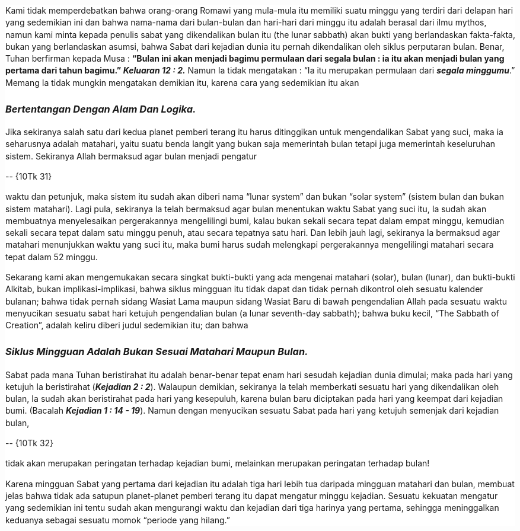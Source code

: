 Kami tidak memperdebatkan bahwa orang-orang Romawi yang mula-mula itu memiliki suatu minggu yang terdiri dari delapan hari yang sedemikian ini dan bahwa nama-nama dari bulan-bulan dan hari-hari dari minggu itu adalah berasal dari ilmu mythos, namun kami minta kepada penulis sabat yang dikendalikan bulan itu (the lunar sabbath) akan bukti yang berlandaskan fakta-fakta, bukan yang berlandaskan asumsi, bahwa Sabat dari kejadian dunia itu pernah dikendalikan oleh siklus perputaran bulan. Benar, Tuhan berfirman kepada Musa : **“Bulan ini akan menjadi bagimu permulaan dari segala bulan : ia itu akan menjadi bulan yang pertama dari tahun bagimu.” _Keluaran 12 : 2._** Namun Ia tidak mengatakan : “Ia itu merupakan permulaan dari **_segala minggumu_**.” Memang Ia tidak mungkin mengatakan demikian itu, karena cara yang sedemikian itu akan

### **_Bertentangan Dengan Alam Dan Logika._**

Jika sekiranya salah satu dari kedua planet pemberi terang itu harus ditinggikan untuk mengendalikan Sabat yang suci, maka ia seharusnya adalah matahari, yaitu suatu benda langit yang bukan saja memerintah bulan tetapi juga memerintah keseluruhan sistem. Sekiranya Allah bermaksud agar bulan menjadi pengatur

 -- {10Tk 31}   
  
  waktu dan petunjuk, maka sistem itu sudah akan diberi nama “lunar system” dan bukan “solar system” (sistem bulan dan bukan sistem matahari). Lagi pula, sekiranya Ia telah bermaksud agar bulan menentukan waktu Sabat yang suci itu, Ia sudah akan membuatnya menyelesaikan pergerakannya mengelilingi bumi, kalau bukan sekali secara tepat dalam empat minggu, kemudian sekali secara tepat dalam satu minggu penuh, atau secara tepatnya satu hari. Dan lebih jauh lagi, sekiranya Ia bermaksud agar matahari menunjukkan waktu yang suci itu, maka bumi harus sudah melengkapi pergerakannya mengelilingi matahari secara tepat dalam 52 minggu.

Sekarang kami akan mengemukakan secara singkat bukti-bukti yang ada mengenai matahari (solar), bulan (lunar), dan bukti-bukti Alkitab, bukan implikasi-implikasi, bahwa siklus mingguan itu tidak dapat dan tidak pernah dikontrol oleh sesuatu kalender bulanan; bahwa tidak pernah sidang Wasiat Lama maupun sidang Wasiat Baru di bawah pengendalian Allah pada sesuatu waktu menyucikan sesuatu sabat hari ketujuh pengendalian bulan (a lunar seventh-day sabbath); bahwa buku kecil, “The Sabbath of Creation”, adalah keliru diberi judul sedemikian itu; dan bahwa

### **_Siklus Mingguan Adalah Bukan Sesuai Matahari Maupun Bulan._**

Sabat pada mana Tuhan beristirahat itu adalah benar-benar tepat enam hari sesudah kejadian dunia dimulai; maka pada hari yang ketujuh Ia beristirahat (**_Kejadian 2 : 2_**). Walaupun demikian, sekiranya Ia telah memberkati sesuatu hari yang dikendalikan oleh bulan, Ia sudah akan beristirahat pada hari yang kesepuluh, karena bulan baru diciptakan pada hari yang keempat dari kejadian bumi. (Bacalah **_Kejadian 1 : 14 - 19_**). Namun dengan menyucikan sesuatu Sabat pada hari yang ketujuh semenjak dari kejadian bulan,

 -- {10Tk 32}   
  
  tidak akan merupakan peringatan terhadap kejadian bumi, melainkan merupakan peringatan terhadap bulan!

Karena mingguan Sabat yang pertama dari kejadian itu adalah tiga hari lebih tua daripada mingguan matahari dan bulan, membuat jelas bahwa tidak ada satupun planet-planet pemberi terang itu dapat mengatur minggu kejadian. Sesuatu kekuatan mengatur yang sedemikian ini tentu sudah akan mengurangi waktu dan kejadian dari tiga harinya yang pertama, sehingga meninggalkan keduanya sebagai sesuatu momok “periode yang hilang.”
